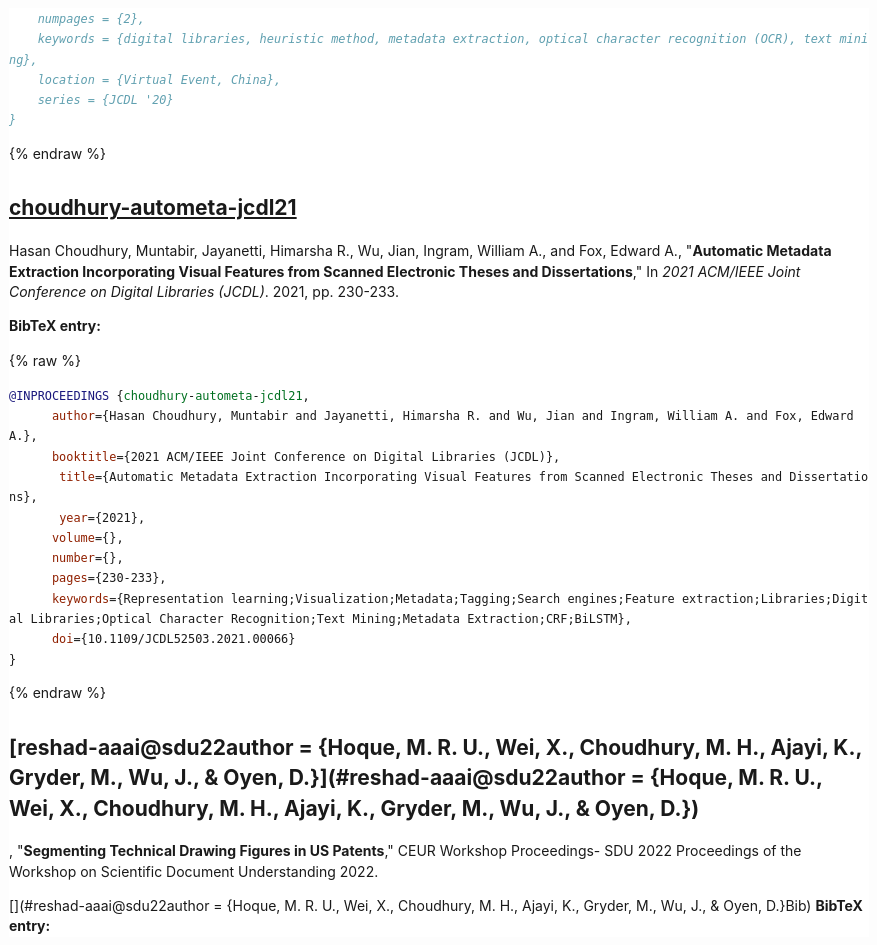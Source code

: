 ```bibtex
    numpages = {2},
    keywords = {digital libraries, heuristic method, metadata extraction, optical character recognition (OCR), text mining},
    location = {Virtual Event, China},
    series = {JCDL '20}
}
```

{% endraw %}

## [choudhury-autometa-jcdl21](#choudhury-autometa-jcdl21)

Hasan Choudhury, Muntabir, Jayanetti, Himarsha R., Wu, Jian, Ingram, William A., and Fox, Edward A., "**Automatic Metadata Extraction Incorporating Visual Features from Scanned Electronic Theses and Dissertations**," In *2021 ACM/IEEE Joint Conference on Digital Libraries (JCDL)*. 2021, pp. 230-233. <a href='https://dx.doi.org/10.1109/JCDL52503.2021.00066' target='_blank'><i class='ai ai-fw ai-doi' style='color: {{ page.doi-color }}'></i></a>

[](#choudhury-autometa-jcdl21Bib)
**BibTeX entry:**

{% raw %}

```bibtex
@INPROCEEDINGS {choudhury-autometa-jcdl21,
      author={Hasan Choudhury, Muntabir and Jayanetti, Himarsha R. and Wu, Jian and Ingram, William A. and Fox, Edward A.},
      booktitle={2021 ACM/IEEE Joint Conference on Digital Libraries (JCDL)},
       title={Automatic Metadata Extraction Incorporating Visual Features from Scanned Electronic Theses and Dissertations},
       year={2021},
      volume={},
      number={},
      pages={230-233},
      keywords={Representation learning;Visualization;Metadata;Tagging;Search engines;Feature extraction;Libraries;Digital Libraries;Optical Character Recognition;Text Mining;Metadata Extraction;CRF;BiLSTM},
      doi={10.1109/JCDL52503.2021.00066}
}
```

{% endraw %}

## [reshad-aaai@sdu22author = {Hoque, M. R. U., Wei, X., Choudhury, M. H., Ajayi, K., Gryder, M., Wu, J., & Oyen, D.}](#reshad-aaai@sdu22author = {Hoque, M. R. U., Wei, X., Choudhury, M. H., Ajayi, K., Gryder, M., Wu, J., & Oyen, D.})

, "**Segmenting Technical Drawing Figures in US Patents**," CEUR Workshop Proceedings- SDU 2022 Proceedings of the Workshop on Scientific Document Understanding 2022. <a href='http://ceur-ws.org/Vol-3164/paper28.pdf' target='_blank'><i class='fas fa-fw fa-link'></i></a>

[](#reshad-aaai@sdu22author = {Hoque, M. R. U., Wei, X., Choudhury, M. H., Ajayi, K., Gryder, M., Wu, J., & Oyen, D.}Bib)
**BibTeX entry:**
